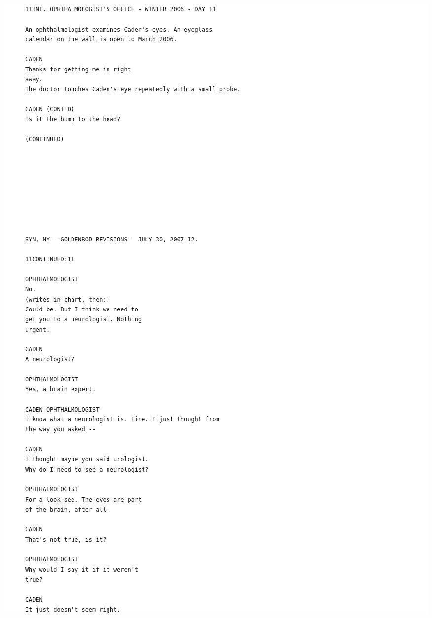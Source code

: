           11INT. OPHTHALMOLOGIST'S OFFICE - WINTER 2006 - DAY 11

          An ophthalmologist examines Caden's eyes. An eyeglass
          calendar on the wall is open to March 2006.

          CADEN
          Thanks for getting me in right
          away.
          The doctor touches Caden's eye repeatedly with a small probe.

          CADEN (CONT'D)
          Is it the bump to the head?

          (CONTINUED)

          

          

          

          

          SYN, NY - GOLDENROD REVISIONS - JULY 30, 2007 12.

          11CONTINUED:11

          OPHTHALMOLOGIST
          No.
          (writes in chart, then:)
          Could be. But I think we need to
          get you to a neurologist. Nothing
          urgent.

          CADEN
          A neurologist?

          OPHTHALMOLOGIST
          Yes, a brain expert.

          CADEN OPHTHALMOLOGIST
          I know what a neurologist is. Fine. I just thought from
          the way you asked --

          CADEN
          I thought maybe you said urologist.
          Why do I need to see a neurologist?

          OPHTHALMOLOGIST
          For a look-see. The eyes are part
          of the brain, after all.

          CADEN
          That's not true, is it?

          OPHTHALMOLOGIST
          Why would I say it if it weren't
          true?

          CADEN
          It just doesn't seem right.
